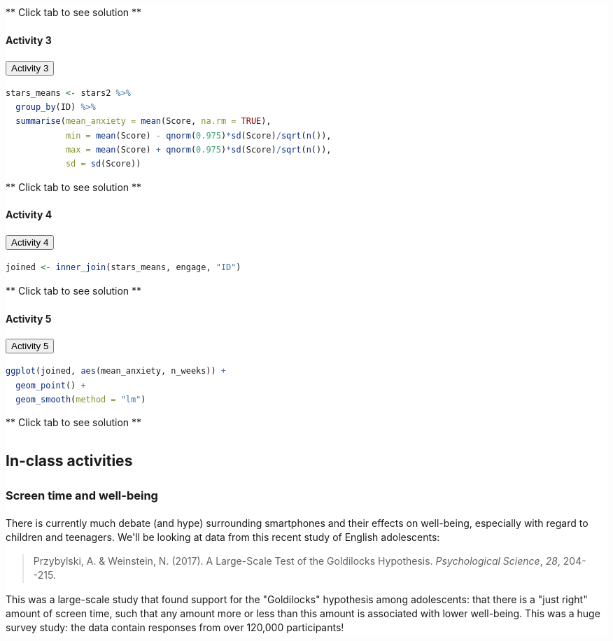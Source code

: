 ** Click tab to see solution **

#### Activity 3

<div class="solution"><button>Activity 3</button>

```r
stars_means <- stars2 %>%
  group_by(ID) %>%
  summarise(mean_anxiety = mean(Score, na.rm = TRUE),
            min = mean(Score) - qnorm(0.975)*sd(Score)/sqrt(n()), 
            max = mean(Score) + qnorm(0.975)*sd(Score)/sqrt(n()),
            sd = sd(Score))
```
</div>

** Click tab to see solution **

#### Activity 4

<div class="solution"><button>Activity 4</button>

```r
joined <- inner_join(stars_means, engage, "ID")
```
</div>

** Click tab to see solution **

#### Activity 5

<div class="solution"><button>Activity 5</button>

```r
ggplot(joined, aes(mean_anxiety, n_weeks)) +
  geom_point() +
  geom_smooth(method = "lm")
```
</div>

** Click tab to see solution **

## In-class activities



### Screen time and well-being

There is currently much debate (and hype) surrounding smartphones and their effects on well-being, especially with regard to children and teenagers.  We'll be looking at data from this recent study of English adolescents:

> Przybylski, A. & Weinstein, N. (2017). A Large-Scale Test of the Goldilocks Hypothesis. *Psychological Science*, *28*, 204--215.

This was a large-scale study that found support for the "Goldilocks" hypothesis among adolescents: that there is a "just right" amount of screen time, such that any amount more or less than this amount is associated with lower well-being.  This was a huge survey study: the data contain responses from over 120,000 participants! 
